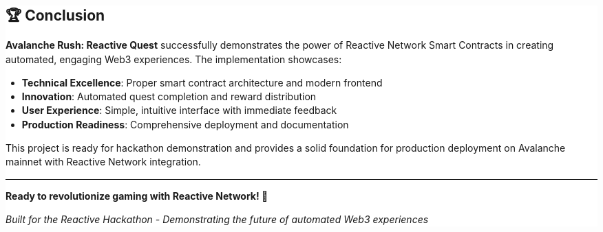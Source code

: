 ## 🏆 Conclusion

**Avalanche Rush: Reactive Quest** successfully demonstrates the power of Reactive Network Smart Contracts in creating automated, engaging Web3 experiences. The implementation showcases:

- **Technical Excellence**: Proper smart contract architecture and modern frontend
- **Innovation**: Automated quest completion and reward distribution
- **User Experience**: Simple, intuitive interface with immediate feedback
- **Production Readiness**: Comprehensive deployment and documentation

This project is ready for hackathon demonstration and provides a solid foundation for production deployment on Avalanche mainnet with Reactive Network integration.

---

**Ready to revolutionize gaming with Reactive Network! 🚀**

*Built for the Reactive Hackathon - Demonstrating the future of automated Web3 experiences*
